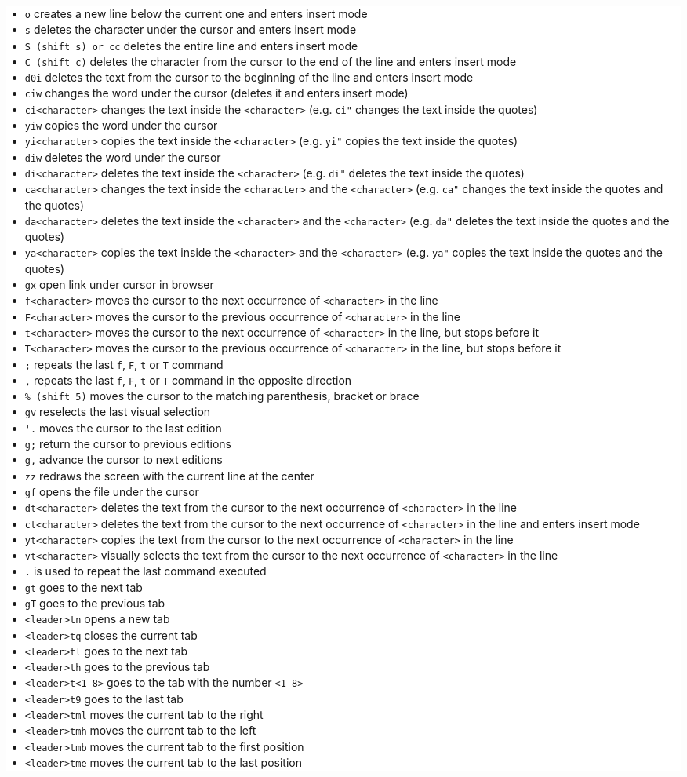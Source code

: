 - `o` creates a new line below the current one and enters insert mode
- `s` deletes the character under the cursor and enters insert mode
- `S (shift s) or cc` deletes the entire line and enters insert mode
- `C (shift c)` deletes the character from the cursor to the end of the line and enters insert mode
- `d0i` deletes the text from the cursor to the beginning of the line and enters insert mode
- `ciw` changes the word under the cursor (deletes it and enters insert mode)
- `ci<character>` changes the text inside the `<character>` (e.g. `ci"` changes the text inside the quotes)
- `yiw` copies the word under the cursor
- `yi<character>` copies the text inside the `<character>` (e.g. `yi"` copies the text inside the quotes)
- `diw` deletes the word under the cursor
- `di<character>` deletes the text inside the `<character>` (e.g. `di"` deletes the text inside the quotes)
- `ca<character>` changes the text inside the `<character>` and the `<character>` (e.g. `ca"` changes the text inside the quotes and the quotes)
- `da<character>` deletes the text inside the `<character>` and the `<character>` (e.g. `da"` deletes the text inside the quotes and the quotes)
- `ya<character>` copies the text inside the `<character>` and the `<character>` (e.g. `ya"` copies the text inside the quotes and the quotes)
- `gx` open link under cursor in browser
- `f<character>` moves the cursor to the next occurrence of `<character>` in the line
- `F<character>` moves the cursor to the previous occurrence of `<character>` in the line
- `t<character>` moves the cursor to the next occurrence of `<character>` in the line, but stops before it
- `T<character>` moves the cursor to the previous occurrence of `<character>` in the line, but stops before it
- `;` repeats the last `f`, `F`, `t` or `T` command
- `,` repeats the last `f`, `F`, `t` or `T` command in the opposite direction
- `% (shift 5)` moves the cursor to the matching parenthesis, bracket or brace
- `gv` reselects the last visual selection
- `'.` moves the cursor to the last edition
- `g;` return the cursor to previous editions
- `g,` advance the cursor to next editions
- `zz` redraws the screen with the current line at the center
- `gf` opens the file under the cursor
- `dt<character>` deletes the text from the cursor to the next occurrence of `<character>` in the line
- `ct<character>` deletes the text from the cursor to the next occurrence of `<character>` in the line and enters insert mode
- `yt<character>` copies the text from the cursor to the next occurrence of `<character>` in the line
- `vt<character>` visually selects the text from the cursor to the next occurrence of `<character>` in the line
- `.` is used to repeat the last command executed
- `gt` goes to the next tab
- `gT` goes to the previous tab
- `<leader>tn` opens a new tab
- `<leader>tq` closes the current tab
- `<leader>tl` goes to the next tab
- `<leader>th` goes to the previous tab
- `<leader>t<1-8>` goes to the tab with the number `<1-8>`
- `<leader>t9` goes to the last tab
- `<leader>tml` moves the current tab to the right
- `<leader>tmh` moves the current tab to the left
- `<leader>tmb` moves the current tab to the first position
- `<leader>tme` moves the current tab to the last position
